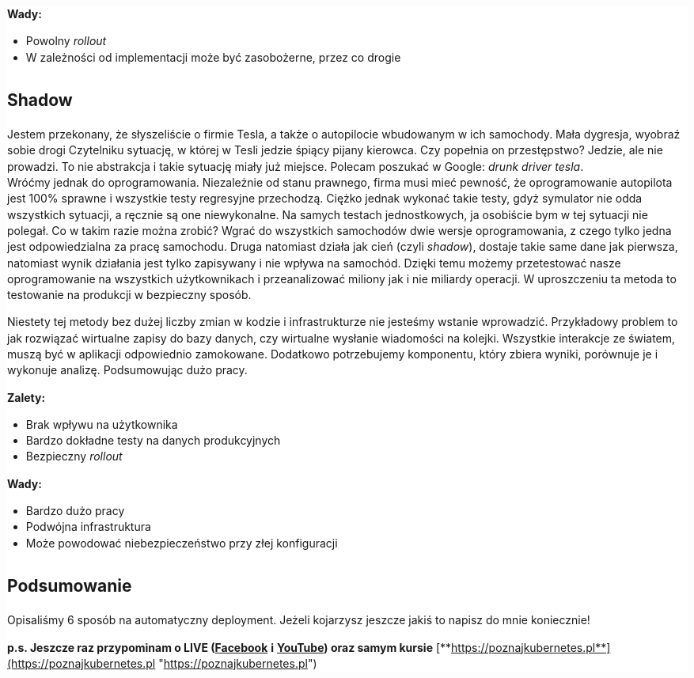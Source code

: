 **Wady:**

* Powolny _rollout_
* W zależności od implementacji może być zasobożerne, przez co drogie

## Shadow

Jestem przekonany, że słyszeliście o firmie Tesla, a także o autopilocie wbudowanym w ich samochody. Mała dygresja, wyobraź sobie drogi Czytelniku sytuację, w której w Tesli jedzie śpiący pijany kierowca. Czy popełnia on przestępstwo? Jedzie, ale nie prowadzi. To nie abstrakcja i takie sytuację miały już miejsce. Polecam poszukać w Google: _drunk driver tesla_.  
Wróćmy jednak do oprogramowania. Niezależnie od stanu prawnego, firma musi mieć pewność, że oprogramowanie autopilota jest 100% sprawne i wszystkie testy regresyjne przechodzą. Ciężko jednak wykonać takie testy, gdyż symulator nie odda wszystkich sytuacji, a ręcznie są one niewykonalne. Na samych testach jednostkowych, ja osobiście bym w tej sytuacji nie polegał. Co w takim razie można zrobić? Wgrać do wszystkich samochodów dwie wersje oprogramowania, z czego tylko jedna jest odpowiedzialna za pracę samochodu. Druga natomiast działa jak cień (czyli _shadow_), dostaje takie same dane jak pierwsza, natomiast wynik działania jest tylko zapisywany i nie wpływa na samochód. Dzięki temu możemy przetestować nasze oprogramowanie na wszystkich użytkownikach i przeanalizować miliony jak i nie miliardy operacji. W uproszczeniu ta metoda to testowanie na produkcji w bezpieczny sposób.

Niestety tej metody bez dużej liczby zmian w kodzie i infrastrukturze nie jesteśmy wstanie wprowadzić. Przykładowy problem to jak rozwiązać wirtualne zapisy do bazy danych, czy wirtualne wysłanie wiadomości na kolejki. Wszystkie interakcje ze światem, muszą być w aplikacji odpowiednio zamokowane. Dodatkowo potrzebujemy komponentu, który zbiera wyniki, porównuje je i wykonuje analizę. Podsumowując dużo pracy.

**Zalety:**

* Brak wpływu na użytkownika
* Bardzo dokładne testy na danych produkcyjnych
* Bezpieczny _rollout_

**Wady:**

* Bardzo dużo pracy
* Podwójna infrastruktura
* Może powodować niebezpieczeństwo przy złej konfiguracji

## Podsumowanie

Opisaliśmy 6 sposób na automatyczny deployment. Jeżeli kojarzysz jeszcze jakiś to napisz do mnie koniecznie!

**p.s. Jeszcze raz przypominam o LIVE (**[**Facebook**](https://www.facebook.com/events/381253005877591/) **i** [**YouTube**](http://poznajkubernetes.pl/live2)**) oraz samym kursie** [**https://poznajkubernetes.pl**](https://poznajkubernetes.pl "https://poznajkubernetes.pl")

<a href="https://poznajkubernetes.pl#0">